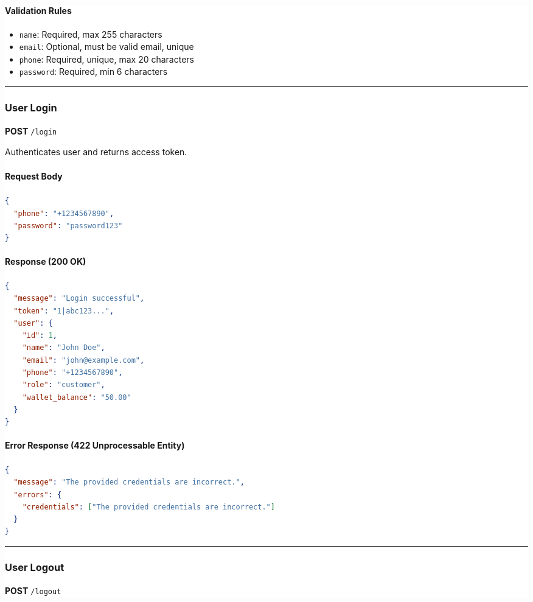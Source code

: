 ```json
```

#### Validation Rules
- `name`: Required, max 255 characters
- `email`: Optional, must be valid email, unique
- `phone`: Required, unique, max 20 characters
- `password`: Required, min 6 characters

---

### User Login
**POST** `/login`

Authenticates user and returns access token.

#### Request Body
```json
{
  "phone": "+1234567890",
  "password": "password123"
}
```

#### Response (200 OK)
```json
{
  "message": "Login successful",
  "token": "1|abc123...",
  "user": {
    "id": 1,
    "name": "John Doe",
    "email": "john@example.com",
    "phone": "+1234567890",
    "role": "customer",
    "wallet_balance": "50.00"
  }
}
```

#### Error Response (422 Unprocessable Entity)
```json
{
  "message": "The provided credentials are incorrect.",
  "errors": {
    "credentials": ["The provided credentials are incorrect."]
  }
}
```

---

### User Logout
**POST** `/logout`
